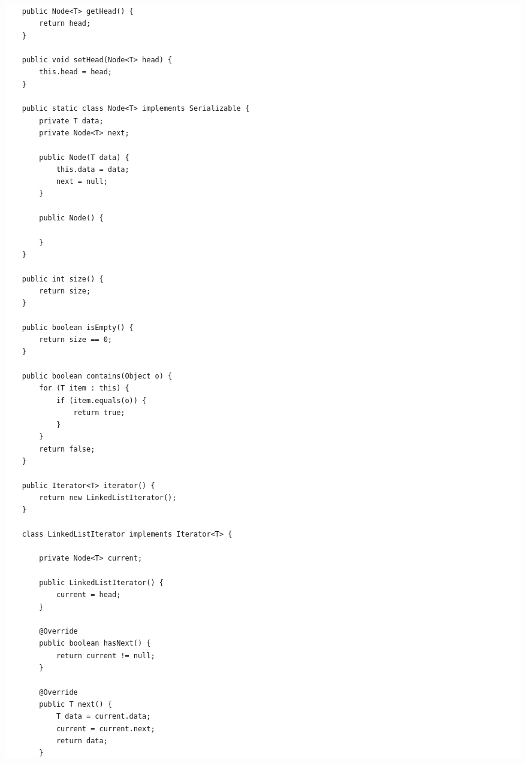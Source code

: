         public Node<T> getHead() {
            return head;
        }

        public void setHead(Node<T> head) {
            this.head = head;
        }

        public static class Node<T> implements Serializable {
            private T data;
            private Node<T> next;

            public Node(T data) {
                this.data = data;
                next = null;
            }

            public Node() {

            }
        }

        public int size() {
            return size;
        }

        public boolean isEmpty() {
            return size == 0;
        }

        public boolean contains(Object o) {
            for (T item : this) {
                if (item.equals(o)) {
                    return true;
                }
            }
            return false;
        }

        public Iterator<T> iterator() {
            return new LinkedListIterator();
        }

        class LinkedListIterator implements Iterator<T> {
  
            private Node<T> current;

            public LinkedListIterator() {
                current = head;
            }

            @Override
            public boolean hasNext() {
                return current != null;
            }

            @Override
            public T next() {
                T data = current.data;
                current = current.next;
                return data;
            }
